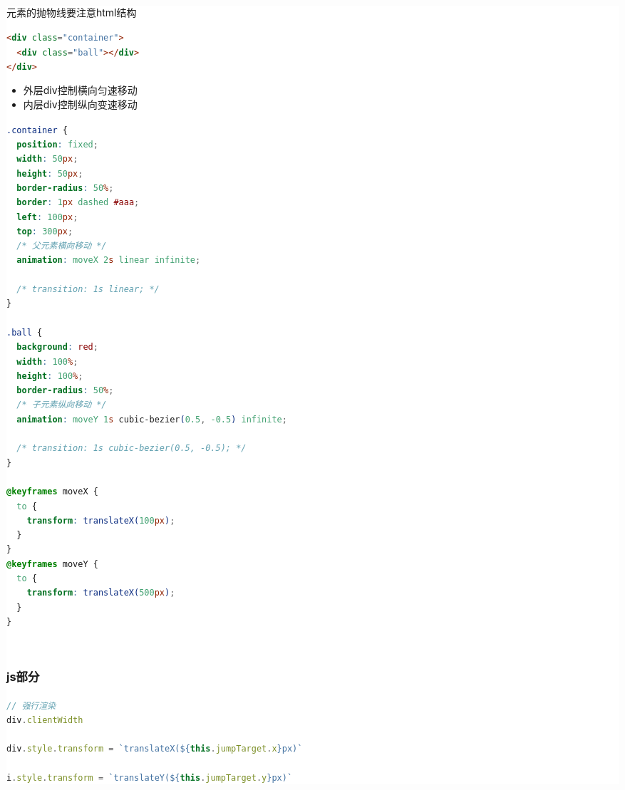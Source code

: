 元素的抛物线要注意html结构
```html
<div class="container"> 
  <div class="ball"></div>
</div>
```

- 外层div控制横向匀速移动
- 内层div控制纵向变速移动

```css
.container {
  position: fixed;
  width: 50px;
  height: 50px;
  border-radius: 50%;
  border: 1px dashed #aaa;
  left: 100px;
  top: 300px;
  /* 父元素横向移动 */
  animation: moveX 2s linear infinite;
  
  /* transition: 1s linear; */
}

.ball {
  background: red;
  width: 100%;
  height: 100%;
  border-radius: 50%;
  /* 子元素纵向移动 */
  animation: moveY 1s cubic-bezier(0.5, -0.5) infinite;

  /* transition: 1s cubic-bezier(0.5, -0.5); */
}

@keyframes moveX {
  to {
    transform: translateX(100px);
  }
}
@keyframes moveY {
  to {
    transform: translateX(500px);
  }
}
```

<br>

### js部分
```js
// 强行渲染
div.clientWidth

div.style.transform = `translateX(${this.jumpTarget.x}px)`

i.style.transform = `translateY(${this.jumpTarget.y}px)`
``` 
